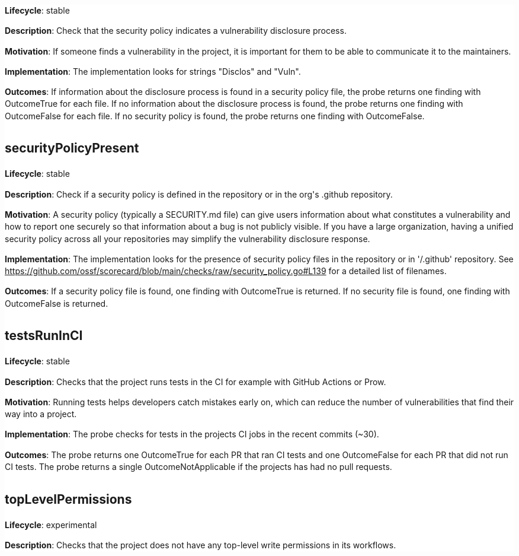 **Lifecycle**: stable

**Description**: Check that the security policy indicates a vulnerability disclosure process.

**Motivation**: If someone finds a vulnerability in the project, it is important for them to be able to communicate it to the maintainers.

**Implementation**: The implementation looks for strings "Disclos" and "Vuln".

**Outcomes**: If information about the disclosure process is found in a security policy file, the probe returns one finding with OutcomeTrue for each file.
If no information about the disclosure process is found, the probe returns one finding with OutcomeFalse for each file.
If no security policy is found, the probe returns one finding with OutcomeFalse.


## securityPolicyPresent

**Lifecycle**: stable

**Description**: Check if a security policy is defined in the repository or in the org's .github repository.

**Motivation**: A security policy (typically a SECURITY.md file) can give users information about what constitutes a vulnerability and how to report one securely so that information about a bug is not publicly visible. If you have a large organization, having a unified security policy across all your repositories may simplify the vulnerability disclosure response.

**Implementation**: The implementation looks for the presence of security policy files in the repository or in '<org>/.github' repository. See https://github.com/ossf/scorecard/blob/main/checks/raw/security_policy.go#L139 for a detailed list of filenames.

**Outcomes**: If a security policy file is found, one finding with OutcomeTrue is returned.
If no security file is found, one finding with OutcomeFalse is returned.


## testsRunInCI

**Lifecycle**: stable

**Description**: Checks that the project runs tests in the CI for example with GitHub Actions or Prow.

**Motivation**: Running tests helps developers catch mistakes early on, which can reduce the number of vulnerabilities that find their way into a project.

**Implementation**: The probe checks for tests in the projects CI jobs in the recent commits (~30).

**Outcomes**: The probe returns one OutcomeTrue for each PR that ran CI tests and one OutcomeFalse for each PR that did not run CI tests.
The probe returns a single OutcomeNotApplicable if the projects has had no pull requests.


## topLevelPermissions

**Lifecycle**: experimental

**Description**: Checks that the project does not have any top-level write permissions in its workflows.
